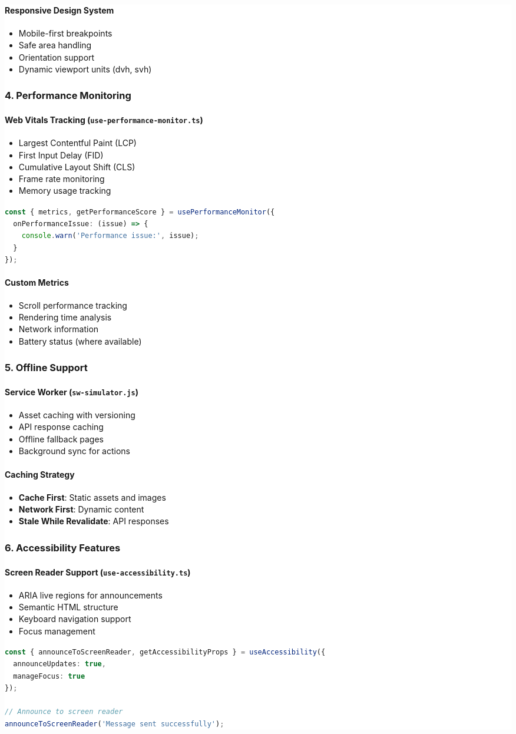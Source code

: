 #### Responsive Design System
- Mobile-first breakpoints
- Safe area handling
- Orientation support
- Dynamic viewport units (dvh, svh)

### 4. Performance Monitoring

#### Web Vitals Tracking (`use-performance-monitor.ts`)
- Largest Contentful Paint (LCP)
- First Input Delay (FID)
- Cumulative Layout Shift (CLS)
- Frame rate monitoring
- Memory usage tracking

```typescript
const { metrics, getPerformanceScore } = usePerformanceMonitor({
  onPerformanceIssue: (issue) => {
    console.warn('Performance issue:', issue);
  }
});
```

#### Custom Metrics
- Scroll performance tracking
- Rendering time analysis
- Network information
- Battery status (where available)

### 5. Offline Support

#### Service Worker (`sw-simulator.js`)
- Asset caching with versioning
- API response caching
- Offline fallback pages
- Background sync for actions

#### Caching Strategy
- **Cache First**: Static assets and images
- **Network First**: Dynamic content
- **Stale While Revalidate**: API responses

### 6. Accessibility Features

#### Screen Reader Support (`use-accessibility.ts`)
- ARIA live regions for announcements
- Semantic HTML structure
- Keyboard navigation support
- Focus management

```typescript
const { announceToScreenReader, getAccessibilityProps } = useAccessibility({
  announceUpdates: true,
  manageFocus: true
});

// Announce to screen reader
announceToScreenReader('Message sent successfully');
```
